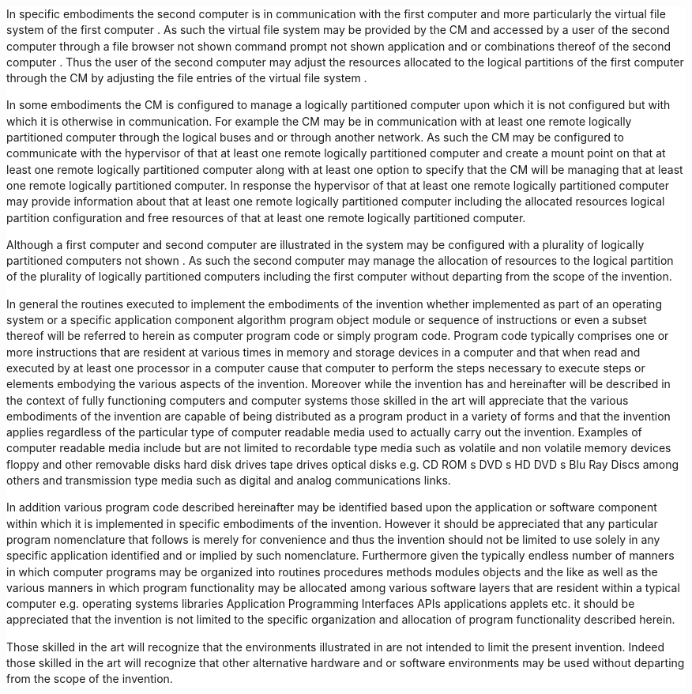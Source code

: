 In specific embodiments the second computer is in communication with the first computer and more particularly the virtual file system of the first computer . As such the virtual file system may be provided by the CM and accessed by a user of the second computer through a file browser not shown command prompt not shown application and or combinations thereof of the second computer . Thus the user of the second computer may adjust the resources allocated to the logical partitions of the first computer through the CM by adjusting the file entries of the virtual file system .

In some embodiments the CM is configured to manage a logically partitioned computer upon which it is not configured but with which it is otherwise in communication. For example the CM may be in communication with at least one remote logically partitioned computer through the logical buses and or through another network. As such the CM may be configured to communicate with the hypervisor of that at least one remote logically partitioned computer and create a mount point on that at least one remote logically partitioned computer along with at least one option to specify that the CM will be managing that at least one remote logically partitioned computer. In response the hypervisor of that at least one remote logically partitioned computer may provide information about that at least one remote logically partitioned computer including the allocated resources logical partition configuration and free resources of that at least one remote logically partitioned computer.

Although a first computer and second computer are illustrated in the system may be configured with a plurality of logically partitioned computers not shown . As such the second computer may manage the allocation of resources to the logical partition of the plurality of logically partitioned computers including the first computer without departing from the scope of the invention.

In general the routines executed to implement the embodiments of the invention whether implemented as part of an operating system or a specific application component algorithm program object module or sequence of instructions or even a subset thereof will be referred to herein as computer program code or simply program code. Program code typically comprises one or more instructions that are resident at various times in memory and storage devices in a computer and that when read and executed by at least one processor in a computer cause that computer to perform the steps necessary to execute steps or elements embodying the various aspects of the invention. Moreover while the invention has and hereinafter will be described in the context of fully functioning computers and computer systems those skilled in the art will appreciate that the various embodiments of the invention are capable of being distributed as a program product in a variety of forms and that the invention applies regardless of the particular type of computer readable media used to actually carry out the invention. Examples of computer readable media include but are not limited to recordable type media such as volatile and non volatile memory devices floppy and other removable disks hard disk drives tape drives optical disks e.g. CD ROM s DVD s HD DVD s Blu Ray Discs among others and transmission type media such as digital and analog communications links.

In addition various program code described hereinafter may be identified based upon the application or software component within which it is implemented in specific embodiments of the invention. However it should be appreciated that any particular program nomenclature that follows is merely for convenience and thus the invention should not be limited to use solely in any specific application identified and or implied by such nomenclature. Furthermore given the typically endless number of manners in which computer programs may be organized into routines procedures methods modules objects and the like as well as the various manners in which program functionality may be allocated among various software layers that are resident within a typical computer e.g. operating systems libraries Application Programming Interfaces APIs applications applets etc. it should be appreciated that the invention is not limited to the specific organization and allocation of program functionality described herein.

Those skilled in the art will recognize that the environments illustrated in are not intended to limit the present invention. Indeed those skilled in the art will recognize that other alternative hardware and or software environments may be used without departing from the scope of the invention.
